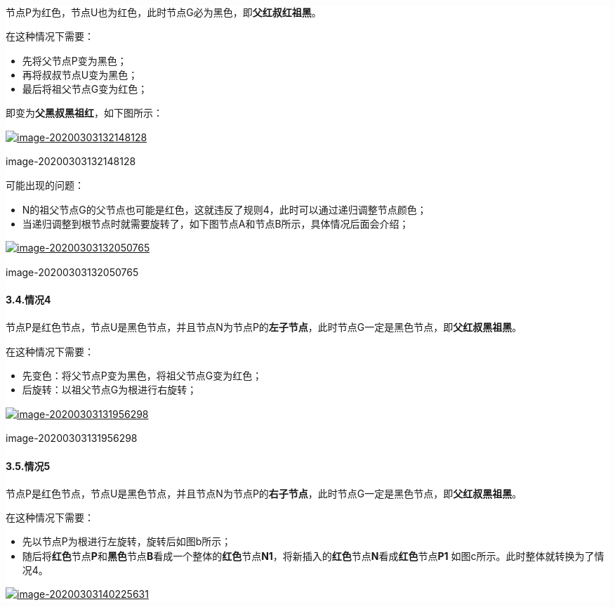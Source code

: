 节点P为红色，节点U也为红色，此时节点G必为黑色，即**父红叔红祖黑**。

在这种情况下需要：

- 先将父节点P变为黑色；
- 再将叔叔节点U变为黑色；
- 最后将祖父节点G变为红色；

即变为**父黑叔黑祖红**，如下图所示：

[![image-20200303132148128](https://gitee.com/ahuntsun/BlogImgs/raw/master/%E6%95%B0%E6%8D%AE%E7%BB%93%E6%9E%84%E4%B8%8E%E7%AE%97%E6%B3%95/%E7%BA%A2%E9%BB%91%E6%A0%91/9.png)](https://gitee.com/ahuntsun/BlogImgs/raw/master/数据结构与算法/红黑树/9.png)

image-20200303132148128



可能出现的问题：

- N的祖父节点G的父节点也可能是红色，这就违反了规则4，此时可以通过递归调整节点颜色；
- 当递归调整到根节点时就需要旋转了，如下图节点A和节点B所示，具体情况后面会介绍；

[![image-20200303132050765](https://gitee.com/ahuntsun/BlogImgs/raw/master/%E6%95%B0%E6%8D%AE%E7%BB%93%E6%9E%84%E4%B8%8E%E7%AE%97%E6%B3%95/%E7%BA%A2%E9%BB%91%E6%A0%91/10.png)](https://gitee.com/ahuntsun/BlogImgs/raw/master/数据结构与算法/红黑树/10.png)

image-20200303132050765



#### 3.4.情况4

节点P是红色节点，节点U是黑色节点，并且节点N为节点P的**左子节点**，此时节点G一定是黑色节点，即**父红叔黑祖黑**。

在这种情况下需要：

- 先变色：将父节点P变为黑色，将祖父节点G变为红色；
- 后旋转：以祖父节点G为根进行右旋转；

[![image-20200303131956298](https://gitee.com/ahuntsun/BlogImgs/raw/master/%E6%95%B0%E6%8D%AE%E7%BB%93%E6%9E%84%E4%B8%8E%E7%AE%97%E6%B3%95/%E7%BA%A2%E9%BB%91%E6%A0%91/11.png)](https://gitee.com/ahuntsun/BlogImgs/raw/master/数据结构与算法/红黑树/11.png)

image-20200303131956298



#### 3.5.情况5

节点P是红色节点，节点U是黑色节点，并且节点N为节点P的**右子节点**，此时节点G一定是黑色节点，即**父红叔黑祖黑**。

在这种情况下需要：

- 先以节点P为根进行左旋转，旋转后如图b所示；
- 随后将**红色**节点**P**和**黑色**节点**B**看成一个整体的**红色**节点**N1**，将新插入的**红色**节点**N**看成**红色**节点**P1** 如图c所示。此时整体就转换为了情况4。

[![image-20200303140225631](https://gitee.com/ahuntsun/BlogImgs/raw/master/%E6%95%B0%E6%8D%AE%E7%BB%93%E6%9E%84%E4%B8%8E%E7%AE%97%E6%B3%95/%E7%BA%A2%E9%BB%91%E6%A0%91/12.png)](https://gitee.com/ahuntsun/BlogImgs/raw/master/数据结构与算法/红黑树/12.png)

